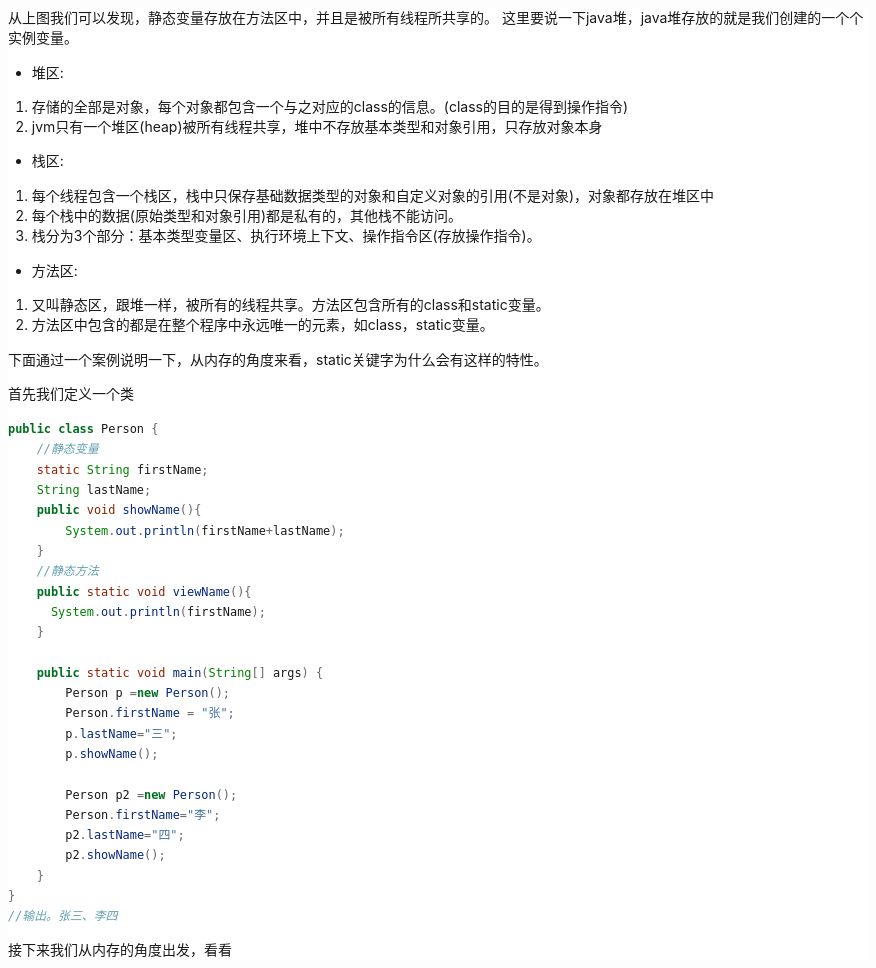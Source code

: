 从上图我们可以发现，静态变量存放在方法区中，并且是被所有线程所共享的。
这里要说一下java堆，java堆存放的就是我们创建的一个个实例变量。

* 堆区: 
1. 存储的全部是对象，每个对象都包含一个与之对应的class的信息。(class的目的是得到操作指令) 
2. jvm只有一个堆区(heap)被所有线程共享，堆中不存放基本类型和对象引用，只存放对象本身 
* 栈区: 
1. 每个线程包含一个栈区，栈中只保存基础数据类型的对象和自定义对象的引用(不是对象)，对象都存放在堆区中 
2. 每个栈中的数据(原始类型和对象引用)都是私有的，其他栈不能访问。 
3. 栈分为3个部分：基本类型变量区、执行环境上下文、操作指令区(存放操作指令)。 
* 方法区: 
1. 又叫静态区，跟堆一样，被所有的线程共享。方法区包含所有的class和static变量。
2. 方法区中包含的都是在整个程序中永远唯一的元素，如class，static变量。

下面通过一个案例说明一下，从内存的角度来看，static关键字为什么会有这样的特性。

首先我们定义一个类

```java
public class Person {
    //静态变量
    static String firstName;
    String lastName;
    public void showName(){
        System.out.println(firstName+lastName);
    }
    //静态方法
    public static void viewName(){
      System.out.println(firstName);
    }
    
    public static void main(String[] args) {
        Person p =new Person();
        Person.firstName = "张";
        p.lastName="三";
        p.showName();
        
        Person p2 =new Person();
        Person.firstName="李";
        p2.lastName="四";
        p2.showName();
    }
}
//输出。张三、李四
```
接下来我们从内存的角度出发，看看

